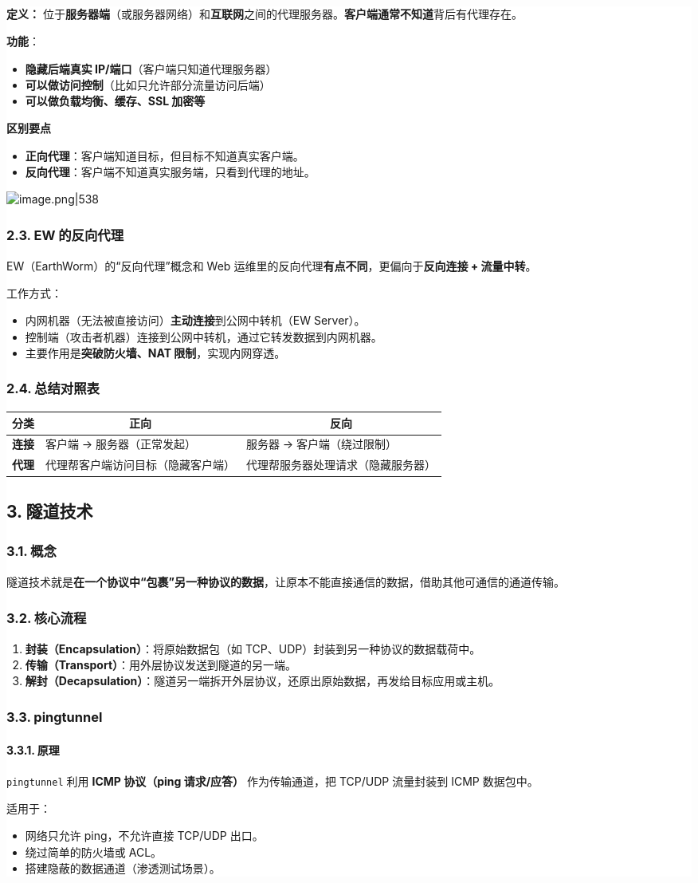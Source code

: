**定义：** 位于**服务器端**（或服务器网络）和**互联网**之间的代理服务器。**客户端通常不知道**背后有代理存在。

**功能**：
- **隐藏后端真实 IP/端口**（客户端只知道代理服务器）
- **可以做访问控制**（比如只允许部分流量访问后端）
- **可以做负载均衡、缓存、SSL 加密等**

**区别要点**

- **正向代理**：客户端知道目标，但目标不知道真实客户端。
- **反向代理**：客户端不知道真实服务端，只看到代理的地址。

![image.png|538](https://img.ghostliner.top/GCf7Z1.png)
### 2.3. EW 的反向代理

EW（EarthWorm）的“反向代理”概念和 Web 运维里的反向代理**有点不同**，更偏向于**反向连接 + 流量中转**。

工作方式：
- 内网机器（无法被直接访问）**主动连接**到公网中转机（EW Server）。
- 控制端（攻击者机器）连接到公网中转机，通过它转发数据到内网机器。
- 主要作用是**突破防火墙、NAT 限制**，实现内网穿透。

### 2.4. 总结对照表

|分类|正向|反向|
|---|---|---|
|**连接**|客户端 → 服务器（正常发起）|服务器 → 客户端（绕过限制）|
|**代理**|代理帮客户端访问目标（隐藏客户端）|代理帮服务器处理请求（隐藏服务器）|

## 3. 隧道技术

### 3.1. 概念

隧道技术就是**在一个协议中“包裹”另一种协议的数据**，让原本不能直接通信的数据，借助其他可通信的通道传输。

### 3.2. 核心流程

1. **封装（Encapsulation）**：将原始数据包（如 TCP、UDP）封装到另一种协议的数据载荷中。
2. **传输（Transport）**：用外层协议发送到隧道的另一端。
3. **解封（Decapsulation）**：隧道另一端拆开外层协议，还原出原始数据，再发给目标应用或主机。

### 3.3. pingtunnel

#### 3.3.1. 原理

`pingtunnel` 利用 **ICMP 协议（ping 请求/应答）** 作为传输通道，把 TCP/UDP 流量封装到 ICMP 数据包中。  

适用于：
- 网络只允许 ping，不允许直接 TCP/UDP 出口。
- 绕过简单的防火墙或 ACL。
- 搭建隐蔽的数据通道（渗透测试场景）。
